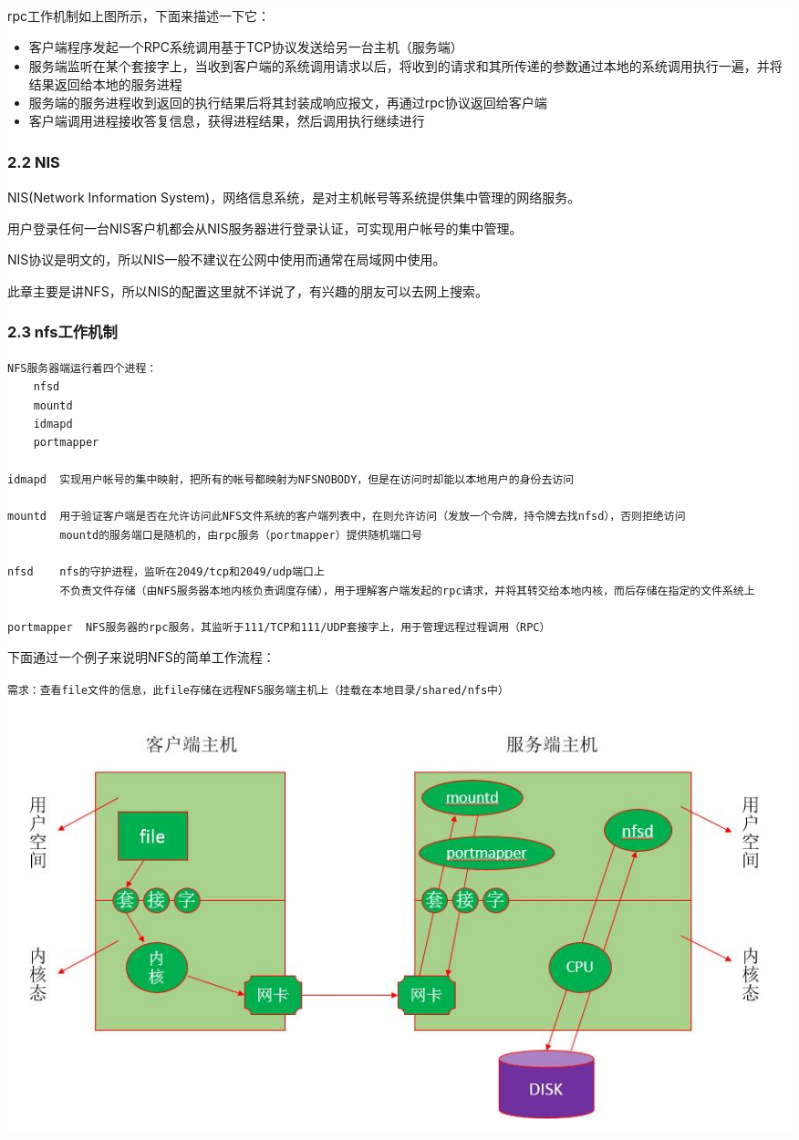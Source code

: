 rpc工作机制如上图所示，下面来描述一下它：

 - 客户端程序发起一个RPC系统调用基于TCP协议发送给另一台主机（服务端）
 - 服务端监听在某个套接字上，当收到客户端的系统调用请求以后，将收到的请求和其所传递的参数通过本地的系统调用执行一遍，并将结果返回给本地的服务进程
 - 服务端的服务进程收到返回的执行结果后将其封装成响应报文，再通过rpc协议返回给客户端
 - 客户端调用进程接收答复信息，获得进程结果，然后调用执行继续进行

### 2.2 NIS

NIS(Network Information System)，网络信息系统，是对主机帐号等系统提供集中管理的网络服务。

用户登录任何一台NIS客户机都会从NIS服务器进行登录认证，可实现用户帐号的集中管理。

NIS协议是明文的，所以NIS一般不建议在公网中使用而通常在局域网中使用。

此章主要是讲NFS，所以NIS的配置这里就不详说了，有兴趣的朋友可以去网上搜索。

### 2.3 nfs工作机制

```
NFS服务器端运行着四个进程：
    nfsd
    mountd
    idmapd
    portmapper

idmapd  实现用户帐号的集中映射，把所有的帐号都映射为NFSNOBODY，但是在访问时却能以本地用户的身份去访问

mountd  用于验证客户端是否在允许访问此NFS文件系统的客户端列表中，在则允许访问（发放一个令牌，持令牌去找nfsd），否则拒绝访问
        mountd的服务端口是随机的，由rpc服务（portmapper）提供随机端口号

nfsd    nfs的守护进程，监听在2049/tcp和2049/udp端口上
        不负责文件存储（由NFS服务器本地内核负责调度存储），用于理解客户端发起的rpc请求，并将其转交给本地内核，而后存储在指定的文件系统上

portmapper  NFS服务器的rpc服务，其监听于111/TCP和111/UDP套接字上，用于管理远程过程调用（RPC）
```

下面通过一个例子来说明NFS的简单工作流程：

```
需求：查看file文件的信息，此file存储在远程NFS服务端主机上（挂载在本地目录/shared/nfs中）
```

![nfs3](../../img/nfsprocedure.jpg)
